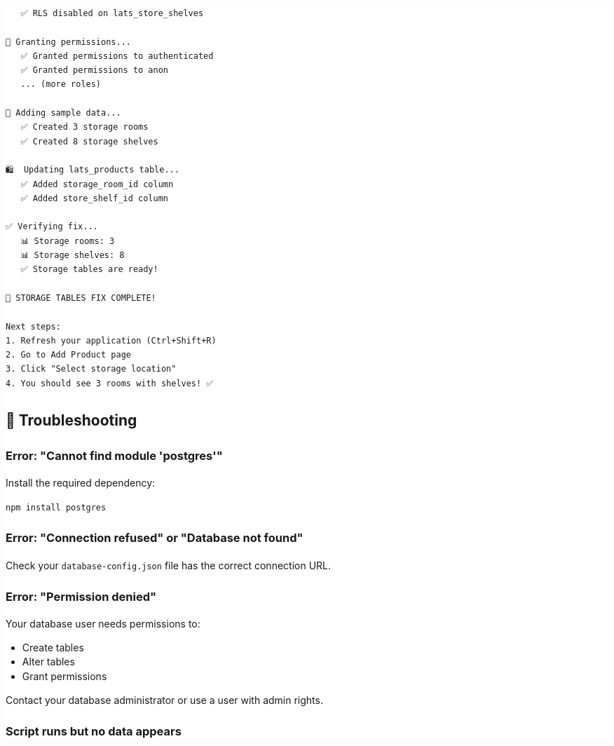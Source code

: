 ```
   ✅ RLS disabled on lats_store_shelves

🔑 Granting permissions...
   ✅ Granted permissions to authenticated
   ✅ Granted permissions to anon
   ... (more roles)

🎁 Adding sample data...
   ✅ Created 3 storage rooms
   ✅ Created 8 storage shelves

🛍️  Updating lats_products table...
   ✅ Added storage_room_id column
   ✅ Added store_shelf_id column

✅ Verifying fix...
   📊 Storage rooms: 3
   📊 Storage shelves: 8
   ✅ Storage tables are ready!

🎉 STORAGE TABLES FIX COMPLETE!

Next steps:
1. Refresh your application (Ctrl+Shift+R)
2. Go to Add Product page
3. Click "Select storage location"
4. You should see 3 rooms with shelves! ✅
```

## 🔧 Troubleshooting

### Error: "Cannot find module 'postgres'"

Install the required dependency:
```bash
npm install postgres
```

### Error: "Connection refused" or "Database not found"

Check your `database-config.json` file has the correct connection URL.

### Error: "Permission denied"

Your database user needs permissions to:
- Create tables
- Alter tables
- Grant permissions

Contact your database administrator or use a user with admin rights.

### Script runs but no data appears
